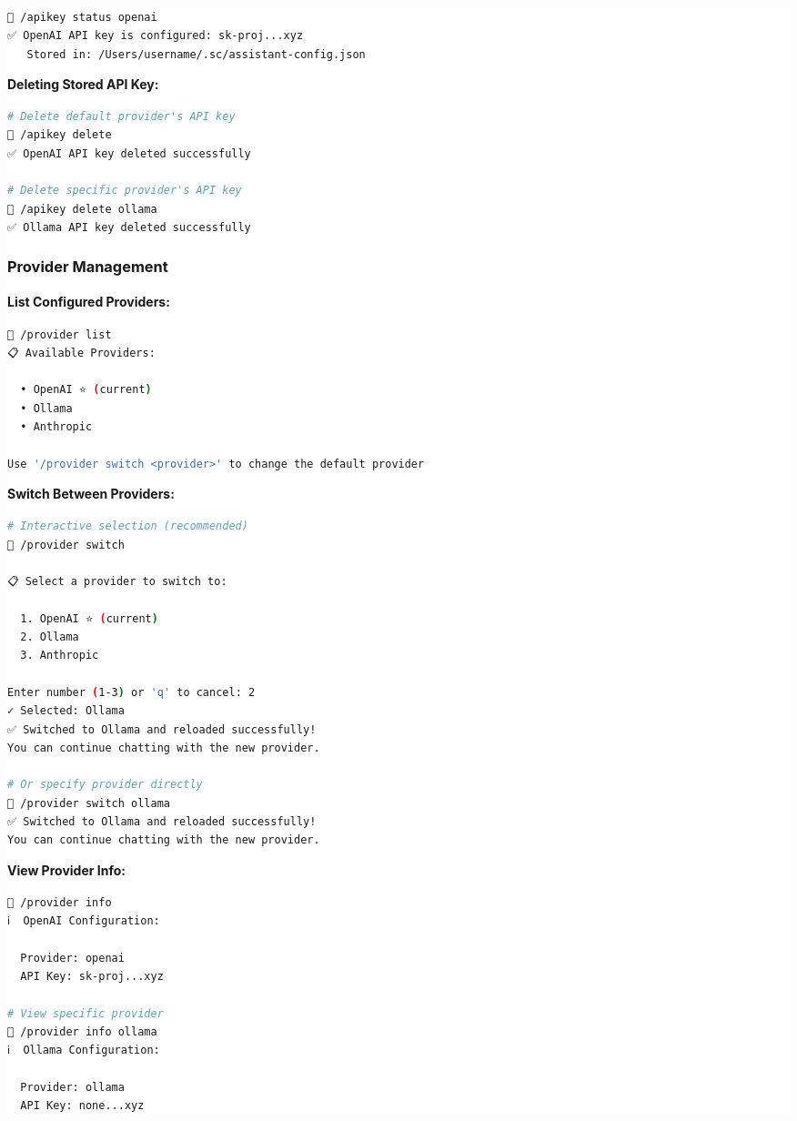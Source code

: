 ```bash
💬 /apikey status openai
✅ OpenAI API key is configured: sk-proj...xyz
   Stored in: /Users/username/.sc/assistant-config.json
```

**Deleting Stored API Key:**
```bash
# Delete default provider's API key
💬 /apikey delete
✅ OpenAI API key deleted successfully

# Delete specific provider's API key
💬 /apikey delete ollama
✅ Ollama API key deleted successfully
```

### Provider Management

**List Configured Providers:**
```bash
💬 /provider list
📋 Available Providers:

  • OpenAI ⭐ (current)
  • Ollama
  • Anthropic

Use '/provider switch <provider>' to change the default provider
```

**Switch Between Providers:**
```bash
# Interactive selection (recommended)
💬 /provider switch

📋 Select a provider to switch to:

  1. OpenAI ⭐ (current)
  2. Ollama
  3. Anthropic

Enter number (1-3) or 'q' to cancel: 2
✓ Selected: Ollama
✅ Switched to Ollama and reloaded successfully!
You can continue chatting with the new provider.

# Or specify provider directly
💬 /provider switch ollama
✅ Switched to Ollama and reloaded successfully!
You can continue chatting with the new provider.
```

**View Provider Info:**
```bash
💬 /provider info
ℹ️  OpenAI Configuration:

  Provider: openai
  API Key: sk-proj...xyz

# View specific provider
💬 /provider info ollama
ℹ️  Ollama Configuration:

  Provider: ollama
  API Key: none...xyz
```